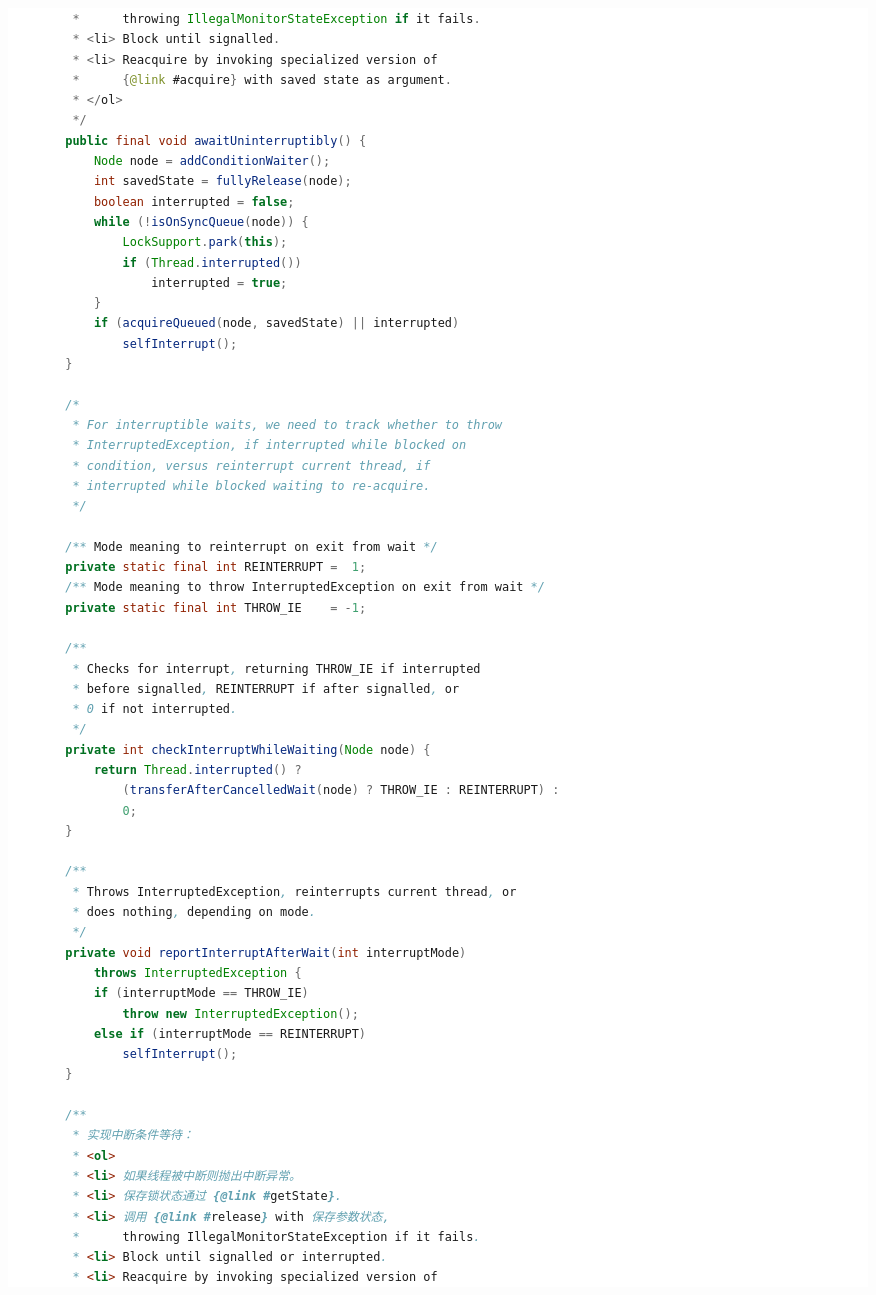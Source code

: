 ```java
         *      throwing IllegalMonitorStateException if it fails.
         * <li> Block until signalled.
         * <li> Reacquire by invoking specialized version of
         *      {@link #acquire} with saved state as argument.
         * </ol>
         */
        public final void awaitUninterruptibly() {
            Node node = addConditionWaiter();
            int savedState = fullyRelease(node);
            boolean interrupted = false;
            while (!isOnSyncQueue(node)) {
                LockSupport.park(this);
                if (Thread.interrupted())
                    interrupted = true;
            }
            if (acquireQueued(node, savedState) || interrupted)
                selfInterrupt();
        }

        /*
         * For interruptible waits, we need to track whether to throw
         * InterruptedException, if interrupted while blocked on
         * condition, versus reinterrupt current thread, if
         * interrupted while blocked waiting to re-acquire.
         */

        /** Mode meaning to reinterrupt on exit from wait */
        private static final int REINTERRUPT =  1;
        /** Mode meaning to throw InterruptedException on exit from wait */
        private static final int THROW_IE    = -1;

        /**
         * Checks for interrupt, returning THROW_IE if interrupted
         * before signalled, REINTERRUPT if after signalled, or
         * 0 if not interrupted.
         */
        private int checkInterruptWhileWaiting(Node node) {
            return Thread.interrupted() ?
                (transferAfterCancelledWait(node) ? THROW_IE : REINTERRUPT) :
                0;
        }

        /**
         * Throws InterruptedException, reinterrupts current thread, or
         * does nothing, depending on mode.
         */
        private void reportInterruptAfterWait(int interruptMode)
            throws InterruptedException {
            if (interruptMode == THROW_IE)
                throw new InterruptedException();
            else if (interruptMode == REINTERRUPT)
                selfInterrupt();
        }

        /**
         * 实现中断条件等待：
         * <ol>
         * <li> 如果线程被中断则抛出中断异常。
         * <li> 保存锁状态通过 {@link #getState}.
         * <li> 调用 {@link #release} with 保存参数状态,
         *      throwing IllegalMonitorStateException if it fails.
         * <li> Block until signalled or interrupted.
         * <li> Reacquire by invoking specialized version of
```